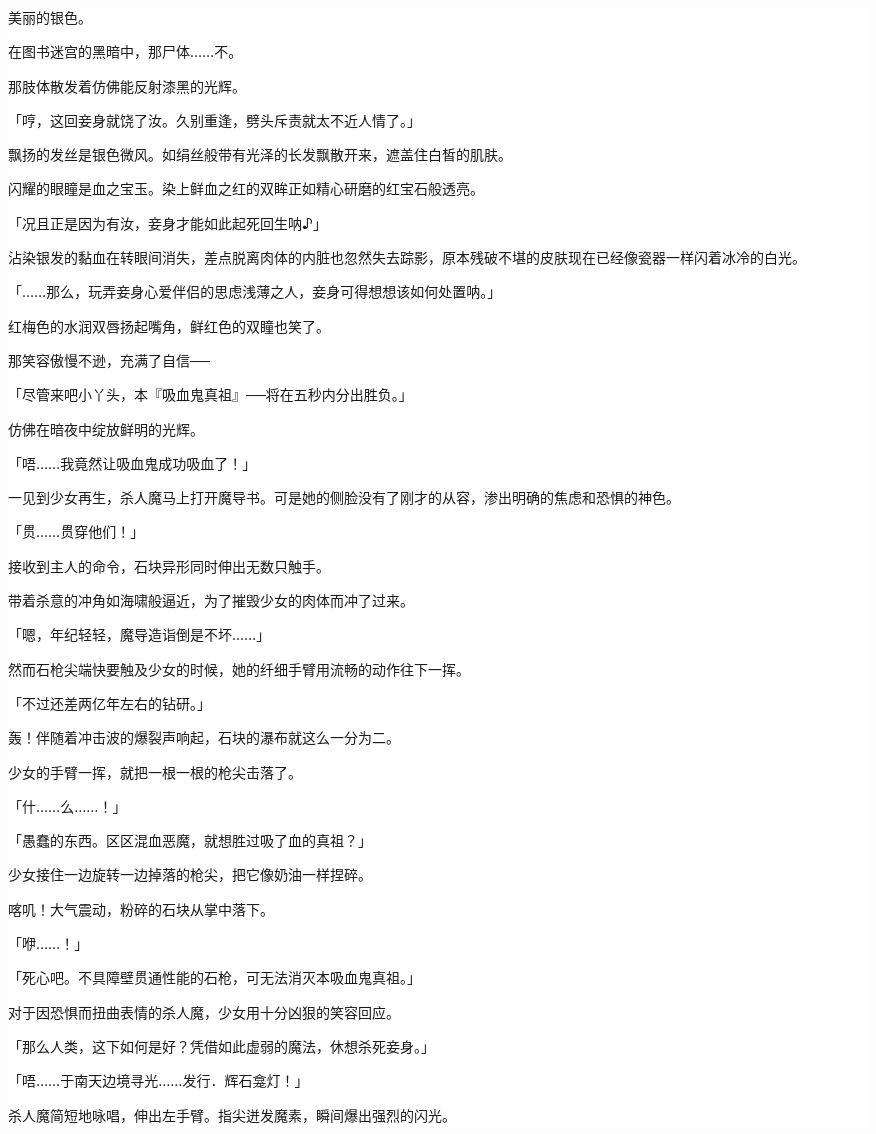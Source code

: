 美丽的银色。

在图书迷宫的黑暗中，那尸体……不。

那肢体散发着仿佛能反射漆黑的光辉。

「哼，这回妾身就饶了汝。久别重逢，劈头斥责就太不近人情了。」

飘扬的发丝是银色微风。如绢丝般带有光泽的长发飘散开来，遮盖住白皙的肌肤。

闪耀的眼瞳是血之宝玉。染上鲜血之红的双眸正如精心研磨的红宝石般透亮。

「况且正是因为有汝，妾身才能如此起死回生呐♪」

沾染银发的黏血在转眼间消失，差点脱离肉体的内脏也忽然失去踪影，原本残破不堪的皮肤现在已经像瓷器一样闪着冰冷的白光。

「……那么，玩弄妾身心爱伴侣的思虑浅薄之人，妾身可得想想该如何处置呐。」

红梅色的水润双唇扬起嘴角，鲜红色的双瞳也笑了。

那笑容傲慢不逊，充满了自信──

「尽管来吧小丫头，本『吸血鬼真祖』──将在五秒内分出胜负。」

仿佛在暗夜中绽放鲜明的光辉。

「唔……我竟然让吸血鬼成功吸血了！」

一见到少女再生，杀人魔马上打开魔导书。可是她的侧脸没有了刚才的从容，渗出明确的焦虑和恐惧的神色。

「贯……贯穿他们！」

接收到主人的命令，石块异形同时伸出无数只触手。

带着杀意的冲角如海啸般逼近，为了摧毁少女的肉体而冲了过来。

「嗯，年纪轻轻，魔导造诣倒是不坏……」

然而石枪尖端快要触及少女的时候，她的纤细手臂用流畅的动作往下一挥。

「不过还差两亿年左右的钻研。」

轰！伴随着冲击波的爆裂声响起，石块的瀑布就这么一分为二。

少女的手臂一挥，就把一根一根的枪尖击落了。

「什……么……！」

「愚蠢的东西。区区混血恶魔，就想胜过吸了血的真祖？」

少女接住一边旋转一边掉落的枪尖，把它像奶油一样捏碎。

喀叽！大气震动，粉碎的石块从掌中落下。

「咿……！」

「死心吧。不具障壁贯通性能的石枪，可无法消灭本吸血鬼真祖。」

对于因恐惧而扭曲表情的杀人魔，少女用十分凶狠的笑容回应。

「那么人类，这下如何是好？凭借如此虚弱的魔法，休想杀死妾身。」

「唔……于南天边境寻光……发行．辉石龛灯！」

杀人魔简短地咏唱，伸出左手臂。指尖迸发魔素，瞬间爆出强烈的闪光。
